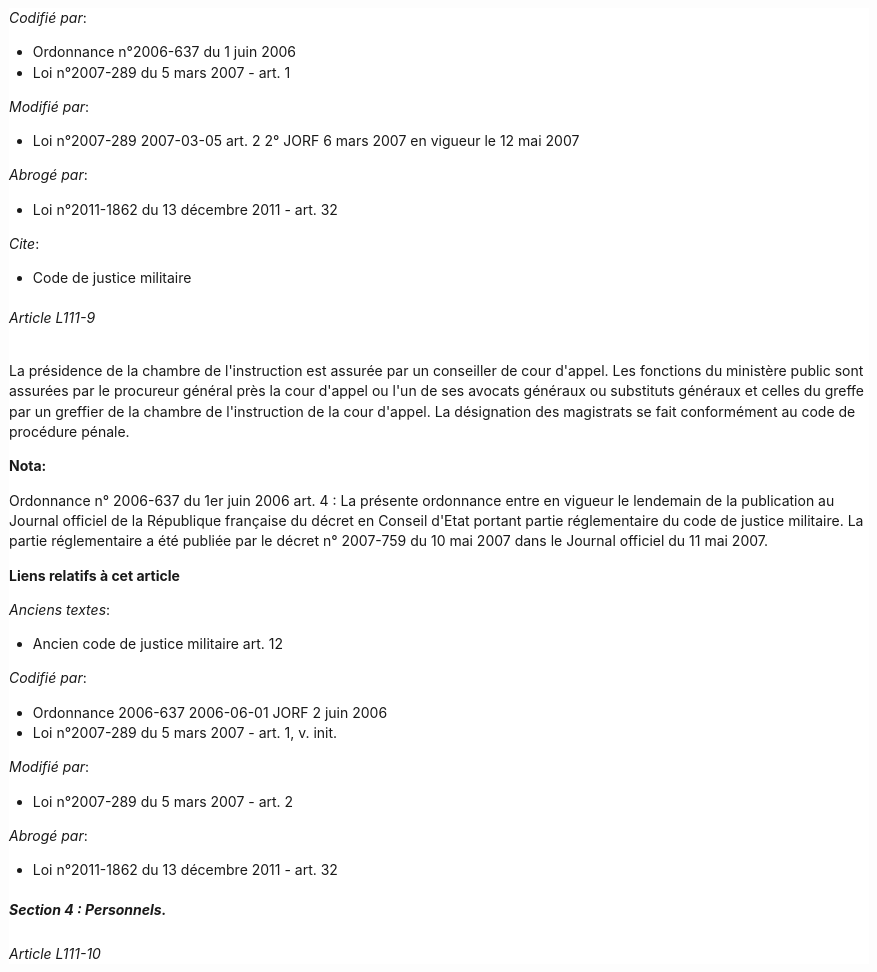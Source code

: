 _Codifié par_:

  - Ordonnance n°2006-637 du 1 juin 2006
  - Loi n°2007-289 du 5 mars 2007 - art. 1

_Modifié par_:

  - Loi n°2007-289 2007-03-05 art. 2 2° JORF 6 mars 2007 en vigueur le 12 mai 2007

_Abrogé par_:

  - Loi n°2011-1862 du 13 décembre 2011 - art. 32

_Cite_:

  - Code de justice militaire


###### Article L111-9

La présidence de la chambre de l'instruction est assurée par un conseiller de cour d'appel. Les fonctions du ministère public
sont assurées par le procureur général près la cour d'appel ou l'un de ses avocats généraux ou substituts généraux et celles
du greffe par un greffier de la chambre de l'instruction de la cour d'appel. La désignation des magistrats se fait
conformément au code de procédure pénale.

**Nota:**

Ordonnance n° 2006-637 du 1er juin 2006 art. 4 : La présente ordonnance entre en vigueur le lendemain de la publication au
Journal officiel de la République française du décret en Conseil d'Etat portant partie réglementaire du code de justice
militaire. La partie réglementaire a été publiée par le décret n° 2007-759 du 10 mai 2007 dans le Journal officiel du 11 mai
2007.

**Liens relatifs à cet article**

_Anciens textes_:

  - Ancien code de justice militaire art. 12

_Codifié par_:

  - Ordonnance 2006-637 2006-06-01 JORF 2 juin 2006
  - Loi n°2007-289 du 5 mars 2007 - art. 1, v. init.

_Modifié par_:

  - Loi n°2007-289 du 5 mars 2007 - art. 2

_Abrogé par_:

  - Loi n°2011-1862 du 13 décembre 2011 - art. 32


##### Section 4 : Personnels.<a id=9></a>

###### Article L111-10
